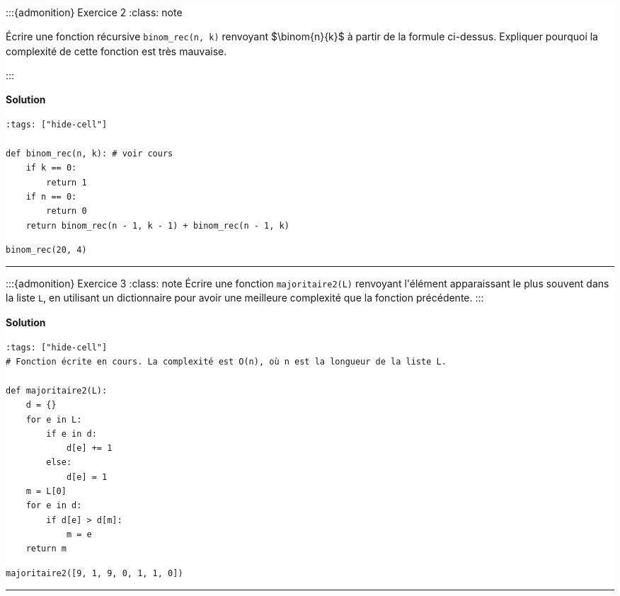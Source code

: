 
:::{admonition} Exercice 2
:class: note

Écrire une fonction récursive `binom_rec(n, k)` renvoyant $\binom{n}{k}$ à partir de la formule ci-dessus. Expliquer pourquoi la complexité de cette fonction est très mauvaise.

:::

**Solution**

```{code-cell} ipython3
:tags: ["hide-cell"]

def binom_rec(n, k): # voir cours
    if k == 0:
        return 1
    if n == 0:
        return 0
    return binom_rec(n - 1, k - 1) + binom_rec(n - 1, k)

```
```{code-cell} ipython3
binom_rec(20, 4)
```

---

:::{admonition} Exercice 3
:class: note
Écrire une fonction `majoritaire2(L)` renvoyant l'élément apparaissant le plus souvent dans la liste `L`, en utilisant un dictionnaire pour avoir une meilleure complexité que la fonction précédente.
:::

**Solution**
```{code-cell} ipython3
:tags: ["hide-cell"]
# Fonction écrite en cours. La complexité est O(n), où n est la longueur de la liste L.

def majoritaire2(L):
    d = {}
    for e in L:
        if e in d:
            d[e] += 1
        else:
            d[e] = 1
    m = L[0]
    for e in d:
        if d[e] > d[m]:
            m = e
    return m
```

```{code-cell} ipython3
majoritaire2([9, 1, 9, 0, 1, 1, 0])
```

---